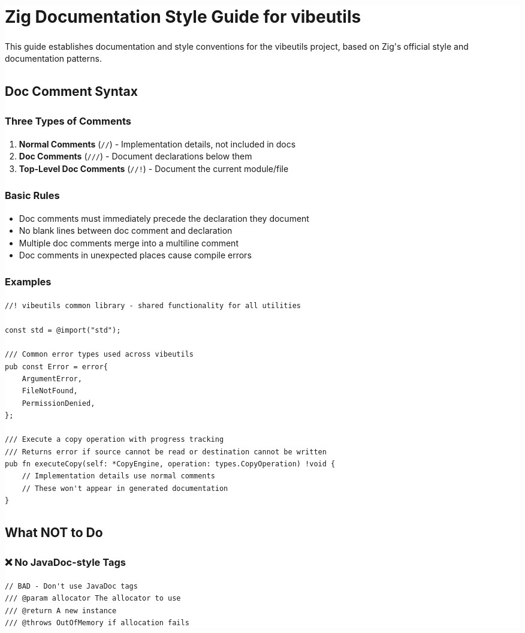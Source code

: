 # Zig Documentation Style Guide for vibeutils

This guide establishes documentation and style conventions for the vibeutils project, based on Zig's official style and documentation patterns.

## Doc Comment Syntax

### Three Types of Comments

1. **Normal Comments** (`//`) - Implementation details, not included in docs
2. **Doc Comments** (`///`) - Document declarations below them
3. **Top-Level Doc Comments** (`//!`) - Document the current module/file

### Basic Rules

- Doc comments must immediately precede the declaration they document
- No blank lines between doc comment and declaration
- Multiple doc comments merge into a multiline comment
- Doc comments in unexpected places cause compile errors

### Examples

```zig
//! vibeutils common library - shared functionality for all utilities

const std = @import("std");

/// Common error types used across vibeutils
pub const Error = error{
    ArgumentError,
    FileNotFound,
    PermissionDenied,
};

/// Execute a copy operation with progress tracking
/// Returns error if source cannot be read or destination cannot be written
pub fn executeCopy(self: *CopyEngine, operation: types.CopyOperation) !void {
    // Implementation details use normal comments
    // These won't appear in generated documentation
}
```

## What NOT to Do

### ❌ No JavaDoc-style Tags
```zig
// BAD - Don't use JavaDoc tags
/// @param allocator The allocator to use
/// @return A new instance
/// @throws OutOfMemory if allocation fails
```
